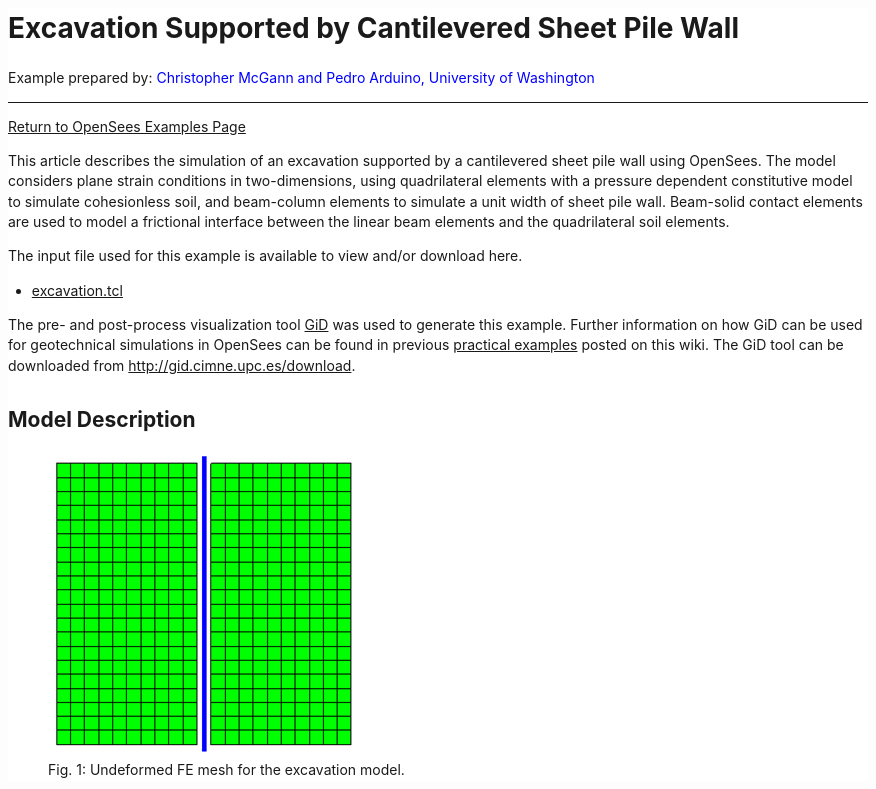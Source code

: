 # Excavation Supported by Cantilevered Sheet Pile Wall

<p>Example prepared by: <span style="color:blue"> Christopher
McGann and Pedro Arduino, University of Washington</span></p>
<hr />
<p><a href="Examples" title="wikilink"> Return to OpenSees Examples
Page</a></p>
<p>This article describes the simulation of an excavation supported by a
cantilevered sheet pile wall using OpenSees. The model considers plane
strain conditions in two-dimensions, using quadrilateral elements with a
pressure dependent constitutive model to simulate cohesionless soil, and
beam-column elements to simulate a unit width of sheet pile wall.
Beam-solid contact elements are used to model a frictional interface
between the linear beam elements and the quadrilateral soil
elements.</p>
<p>The input file used for this example is available to view and/or
download here.</p>
<ul>
<li><a href="Media:excavation.tcl"
title="wikilink">excavation.tcl</a></li>
</ul>
<p>The pre- and post-process visualization tool <a
href="http://gid.cimne.upc.es/home">GiD</a> was used to generate this
example. Further information on how GiD can be used for geotechnical
simulations in OpenSees can be found in previous <a
href="Other_Examples" title="wikilink"> practical examples</a> posted on
this wiki. The GiD tool can be downloaded from <a
href="http://gid.cimne.upc.es/download">http://gid.cimne.upc.es/download</a>.</p>
<h2 id="model_description">Model Description</h2>
<figure>
<img src="./originalMesh.png"
title="Fig. 1: Undeformed FE mesh for the excavation model."
alt="Fig. 1: Undeformed FE mesh for the excavation model." />
<figcaption aria-hidden="true">Fig. 1: Undeformed FE mesh for the
excavation model.</figcaption>
</figure>
<figure>